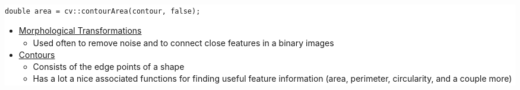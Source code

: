 ```double area = cv::contourArea(contour, false);```
- [Morphological Transformations](#morphological-transformations)
    + Used often to remove noise and to connect close features in a binary images
- [Contours](#contours)
    + Consists of the edge points of a shape
    + Has a lot a nice associated functions for finding useful feature information
     (area, perimeter, circularity, and a couple more)
